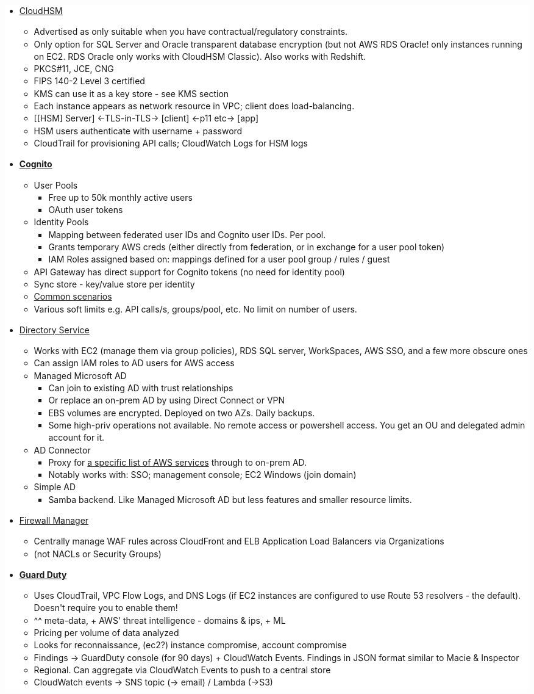 * [CloudHSM](https://aws.amazon.com/cloudhsm/faqs/)
    + Advertised as only suitable when you have contractual/regulatory constraints.
    + Only option for SQL Server and Oracle transparent database encryption (but not AWS RDS Oracle! only instances running on EC2. RDS Oracle  only works with CloudHSM Classic). Also works with Redshift.
    + PKCS#11, JCE, CNG
    + FIPS 140-2 Level 3 certified
    + KMS can use it as a key store - see KMS section
    + Each instance appears as network resource in VPC; client does load-balancing.
    + [[HSM] Server] <-TLS-in-TLS-> [client] <-p11 etc-> [app]
    + HSM users authenticate with username + password
    + CloudTrail for provisioning API calls; CloudWatch Logs for HSM logs

* [**Cognito**](https://aws.amazon.com/cognito/faqs/)
    * User Pools
        + Free up to 50k monthly active users
        + OAuth user tokens
    * Identity Pools
        + Mapping between federated user IDs and Cognito user IDs. Per pool.
        + Grants temporary AWS creds (either directly from federation, or in exchange for a user pool token)
        + IAM Roles assigned based on: mappings defined for a user pool group / rules / guest
    + API Gateway has direct support for Cognito tokens (no need for identity pool)
    + Sync store - key/value store per identity
    + [Common scenarios](https://docs.aws.amazon.com/cognito/latest/developerguide/cognito-scenarios.html)
    + Various soft limits e.g. API calls/s, groups/pool, etc. No limit on number of users.

* [Directory Service](https://aws.amazon.com/directoryservice/faqs/)
    + Works with EC2 (manage them via group policies), RDS SQL server, WorkSpaces, AWS SSO, and a few more obscure ones
    + Can assign IAM roles to AD users for AWS access
    * Managed Microsoft AD
        + Can join to existing AD with trust relationships
        + Or replace an on-prem AD by using Direct Connect or VPN
        + EBS volumes are encrypted. Deployed on two AZs. Daily backups.
        + Some high-priv operations not available. No remote access or powershell access. You get an OU and delegated admin account for it.
    * AD Connector
        + Proxy for [a specific list of AWS services](https://docs.aws.amazon.com/directoryservice/latest/admin-guide/ad_connector_app_compatibility.html) through to on-prem AD.
        + Notably works with: SSO; management console; EC2 Windows (join domain)
    * Simple AD
        + Samba backend. Like Managed Microsoft AD but less features and smaller resource limits.

* [Firewall Manager](https://aws.amazon.com/firewall-manager/faqs/)
    + Centrally manage WAF rules across CloudFront and ELB Application Load Balancers via Organizations
    + (not NACLs or Security Groups)

* [**Guard Duty**](https://aws.amazon.com/guardduty/faqs/)
    + Uses CloudTrail, VPC Flow Logs, and DNS Logs (if EC2 instances are configured to use Route 53 resolvers - the default). Doesn't require you to enable them!
    + ^^ meta-data, + AWS' threat intelligence - domains & ips, + ML
    + Pricing per volume of data analyzed
    + Looks for reconnaissance, (ec2?) instance compromise, account compromise
    + Findings -> GuardDuty console (for 90 days) + CloudWatch Events. Findings in JSON format similar to Macie & Inspector
    + Regional. Can aggregate via CloudWatch Events to push to a central store
    + CloudWatch events -> SNS topic (-> email) / Lambda (->S3)


[rds-tls]: https://docs.aws.amazon.com/AmazonRDS/latest/UserGuide/UsingWithRDS.SSL.html
[dynamodb-audit]: https://docs.aws.amazon.com/amazondynamodb/latest/developerguide/logging-using-cloudtrail.html
[dynamodb-auth]: https://docs.aws.amazon.com/amazondynamodb/latest/developerguide/using-identity-based-policies.html
[dynamodb-cognito]: https://docs.aws.amazon.com/amazondynamodb/latest/developerguide/WIF.html
[redshift-tls]: https://docs.aws.amazon.com/redshift/latest/mgmt/connecting-ssl-support.html
[redshift-audit]: https://docs.aws.amazon.com/redshift/latest/mgmt/db-auditing.html
[redshift-auth]: https://docs.aws.amazon.com/redshift/latest/mgmt/generating-user-credentials.html
[neptune-tls]: https://docs.aws.amazon.com/neptune/latest/userguide/security-ssl.html
[neptune-audit]: https://docs.aws.amazon.com/neptune/latest/userguide/auditing.html
[neptune-auth]: https://docs.aws.amazon.com/neptune/latest/userguide/iam-auth.html
[aurora-tls]: https://docs.aws.amazon.com/AmazonRDS/latest/AuroraUserGuide/UsingWithRDS.SSL.html
[aurora-audit]: https://docs.aws.amazon.com/AmazonRDS/latest/AuroraUserGuide/AuroraMySQL.Integrating.CloudWatch.html
[aurora-auth]: https://docs.aws.amazon.com/AmazonRDS/latest/AuroraUserGuide/UsingWithRDS.IAMDBAuth.html
[documentdb-tls]: https://docs.aws.amazon.com/documentdb/latest/developerguide/security.encryption.ssl.html
[documentdb-audit]: https://docs.aws.amazon.com/documentdb/latest/developerguide/event-auditing.html